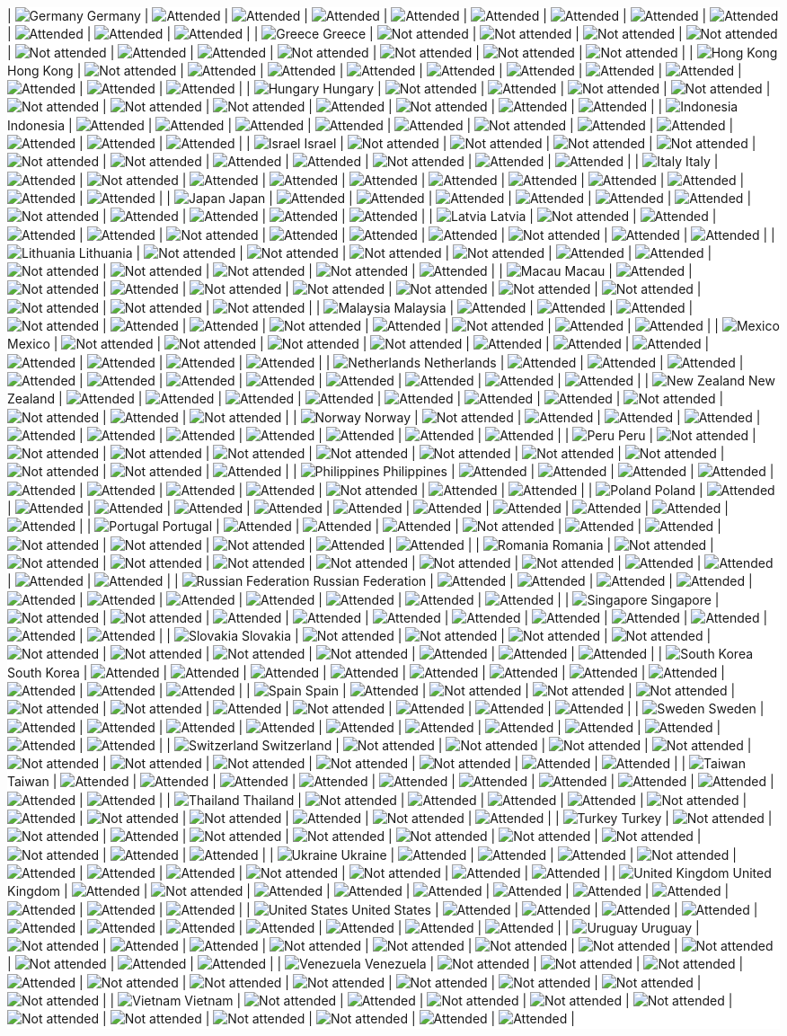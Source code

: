| ![][flag_DE] Germany | ![][true] | ![][true] | ![][true] | ![][true] | ![][true] | ![][true] | ![][true] | ![][true] | ![][true] | ![][true] | ![][true] |
| ![][flag_GR] Greece | ![][false] | ![][false] | ![][false] | ![][false] | ![][false] | ![][true] | ![][true] | ![][false] | ![][false] | ![][false] | ![][false] |
| ![][flag_HK] Hong Kong | ![][false] | ![][true] | ![][true] | ![][true] | ![][true] | ![][true] | ![][true] | ![][true] | ![][true] | ![][true] | ![][true] |
| ![][flag_HU] Hungary | ![][false] | ![][true] | ![][false] | ![][false] | ![][false] | ![][false] | ![][false] | ![][true] | ![][false] | ![][true] | ![][true] |
| ![][flag_ID] Indonesia | ![][true] | ![][true] | ![][true] | ![][true] | ![][true] | ![][false] | ![][true] | ![][true] | ![][true] | ![][true] | ![][true] |
| ![][flag_IL] Israel | ![][false] | ![][false] | ![][false] | ![][false] | ![][false] | ![][false] | ![][true] | ![][true] | ![][false] | ![][true] | ![][true] |
| ![][flag_IT] Italy | ![][true] | ![][false] | ![][true] | ![][true] | ![][true] | ![][true] | ![][true] | ![][true] | ![][true] | ![][true] | ![][true] |
| ![][flag_JP] Japan | ![][true] | ![][true] | ![][true] | ![][true] | ![][true] | ![][true] | ![][false] | ![][true] | ![][true] | ![][true] | ![][true] |
| ![][flag_LV] Latvia | ![][false] | ![][true] | ![][true] | ![][true] | ![][false] | ![][true] | ![][true] | ![][true] | ![][false] | ![][true] | ![][true] |
| ![][flag_LT] Lithuania | ![][false] | ![][false] | ![][false] | ![][false] | ![][true] | ![][true] | ![][false] | ![][false] | ![][false] | ![][false] | ![][true] |
| ![][flag_MO] Macau | ![][true] | ![][false] | ![][true] | ![][false] | ![][false] | ![][false] | ![][false] | ![][false] | ![][false] | ![][false] | ![][false] |
| ![][flag_MY] Malaysia | ![][true] | ![][true] | ![][true] | ![][false] | ![][true] | ![][true] | ![][false] | ![][true] | ![][false] | ![][true] | ![][true] |
| ![][flag_MX] Mexico | ![][false] | ![][false] | ![][false] | ![][false] | ![][true] | ![][true] | ![][true] | ![][true] | ![][true] | ![][true] | ![][true] |
| ![][flag_NL] Netherlands | ![][true] | ![][true] | ![][true] | ![][true] | ![][true] | ![][true] | ![][true] | ![][true] | ![][true] | ![][true] | ![][true] |
| ![][flag_NZ] New Zealand | ![][true] | ![][true] | ![][true] | ![][true] | ![][true] | ![][true] | ![][true] | ![][false] | ![][false] | ![][true] | ![][false] |
| ![][flag_NO] Norway | ![][false] | ![][true] | ![][true] | ![][true] | ![][true] | ![][true] | ![][true] | ![][true] | ![][true] | ![][true] | ![][true] |
| ![][flag_PE] Peru | ![][false] | ![][false] | ![][false] | ![][false] | ![][false] | ![][false] | ![][false] | ![][false] | ![][false] | ![][false] | ![][true] |
| ![][flag_PH] Philippines | ![][true] | ![][true] | ![][true] | ![][true] | ![][true] | ![][true] | ![][true] | ![][true] | ![][false] | ![][true] | ![][true] |
| ![][flag_PL] Poland | ![][true] | ![][true] | ![][true] | ![][true] | ![][true] | ![][true] | ![][true] | ![][true] | ![][true] | ![][true] | ![][true] |
| ![][flag_PT] Portugal | ![][true] | ![][true] | ![][true] | ![][false] | ![][true] | ![][true] | ![][false] | ![][false] | ![][false] | ![][true] | ![][true] |
| ![][flag_RO] Romania | ![][false] | ![][false] | ![][false] | ![][false] | ![][false] | ![][false] | ![][false] | ![][true] | ![][true] | ![][true] | ![][true] |
| ![][flag_RU] Russian Federation | ![][true] | ![][true] | ![][true] | ![][true] | ![][true] | ![][true] | ![][true] | ![][true] | ![][true] | ![][true] | ![][true] |
| ![][flag_SG] Singapore | ![][false] | ![][false] | ![][true] | ![][true] | ![][true] | ![][true] | ![][true] | ![][true] | ![][true] | ![][true] | ![][true] |
| ![][flag_SK] Slovakia | ![][false] | ![][false] | ![][false] | ![][false] | ![][false] | ![][false] | ![][false] | ![][false] | ![][true] | ![][true] | ![][true] |
| ![][flag_KR] South Korea | ![][true] | ![][true] | ![][true] | ![][true] | ![][true] | ![][true] | ![][true] | ![][true] | ![][true] | ![][true] | ![][true] |
| ![][flag_ES] Spain | ![][true] | ![][false] | ![][false] | ![][false] | ![][false] | ![][false] | ![][true] | ![][false] | ![][true] | ![][true] | ![][true] |
| ![][flag_SE] Sweden | ![][true] | ![][true] | ![][true] | ![][true] | ![][true] | ![][true] | ![][true] | ![][true] | ![][true] | ![][true] | ![][true] |
| ![][flag_CH] Switzerland | ![][false] | ![][false] | ![][false] | ![][false] | ![][false] | ![][false] | ![][false] | ![][false] | ![][false] | ![][true] | ![][true] |
| ![][flag_TW] Taiwan | ![][true] | ![][true] | ![][true] | ![][true] | ![][true] | ![][true] | ![][true] | ![][true] | ![][true] | ![][true] | ![][true] |
| ![][flag_TH] Thailand | ![][false] | ![][true] | ![][true] | ![][true] | ![][false] | ![][true] | ![][false] | ![][false] | ![][true] | ![][false] | ![][true] |
| ![][flag_TR] Turkey | ![][false] | ![][false] | ![][true] | ![][false] | ![][false] | ![][false] | ![][false] | ![][false] | ![][false] | ![][true] | ![][true] |
| ![][flag_UA] Ukraine | ![][true] | ![][true] | ![][true] | ![][false] | ![][true] | ![][true] | ![][true] | ![][false] | ![][false] | ![][true] | ![][true] |
| ![][flag_GB] United Kingdom | ![][true] | ![][false] | ![][true] | ![][true] | ![][true] | ![][true] | ![][true] | ![][true] | ![][true] | ![][true] | ![][true] |
| ![][flag_US] United States | ![][true] | ![][true] | ![][true] | ![][true] | ![][true] | ![][true] | ![][true] | ![][true] | ![][true] | ![][true] | ![][true] |
| ![][flag_UY] Uruguay | ![][false] | ![][true] | ![][true] | ![][false] | ![][false] | ![][false] | ![][false] | ![][false] | ![][false] | ![][true] | ![][true] |
| ![][flag_VE] Venezuela | ![][false] | ![][false] | ![][false] | ![][true] | ![][false] | ![][false] | ![][false] | ![][false] | ![][false] | ![][false] | ![][false] |
| ![][flag_VN] Vietnam | ![][false] | ![][true] | ![][false] | ![][false] | ![][false] | ![][false] | ![][false] | ![][false] | ![][false] | ![][true] | ![][true] |

[osu!]: /wiki/shared/mode/osu.png "osu!"
[osu!taiko]: /wiki/shared/mode/taiko.png "osu!taiko"
[osu!catch]: /wiki/shared/mode/catch.png "osu!catch"
[osu!mania]: /wiki/shared/mode/mania.png "osu!mania"
[GCrown]: /wiki/shared/crown-gold.png "1st place"
[SCrown]: /wiki/shared/crown-silver.png "2nd place"
[BCrown]: /wiki/shared/crown-bronze.png "3rd place"
[true]: /wiki/shared/true.png "Attended"
[false]: /wiki/shared/false.png "Not attended"
[flag_AR]: /wiki/shared/flag/AR.gif "Argentina"
[flag_AT]: /wiki/shared/flag/AT.gif "Austria"
[flag_AU]: /wiki/shared/flag/AU.gif "Australia"
[flag_BE]: /wiki/shared/flag/BE.gif "Belgium"
[flag_BG]: /wiki/shared/flag/BG.gif "Bulgaria"
[flag_BO]: /wiki/shared/flag/BO.gif "Bolivia"
[flag_BR]: /wiki/shared/flag/BR.gif "Brazil"
[flag_CA]: /wiki/shared/flag/CA.gif "Canada"
[flag_CH]: /wiki/shared/flag/CH.gif "Switzerland"
[flag_CL]: /wiki/shared/flag/CL.gif "Chile"
[flag_CN]: /wiki/shared/flag/CN.gif "China"
[flag_CO]: /wiki/shared/flag/CO.gif "Colombia"
[flag_CR]: /wiki/shared/flag/CR.gif "Costa Rica"
[flag_CZ]: /wiki/shared/flag/CZ.gif "Czech Republic"
[flag_DE]: /wiki/shared/flag/DE.gif "Germany"
[flag_DK]: /wiki/shared/flag/DK.gif "Denmark"
[flag_DO]: /wiki/shared/flag/DO.gif "Dominican Republic"
[flag_EE]: /wiki/shared/flag/EE.gif "Estonia"
[flag_ES]: /wiki/shared/flag/ES.gif "Spain"
[flag_FI]: /wiki/shared/flag/FI.gif "Finland"
[flag_FR]: /wiki/shared/flag/FR.gif "France"
[flag_GB]: /wiki/shared/flag/GB.gif "United Kingdom"
[flag_GR]: /wiki/shared/flag/GR.gif "Greece"
[flag_HK]: /wiki/shared/flag/HK.gif "Hong Kong"
[flag_HR]: /wiki/shared/flag/HR.gif "Croatia"
[flag_HU]: /wiki/shared/flag/HU.gif "Hungary"
[flag_ID]: /wiki/shared/flag/ID.gif "Indonesia"
[flag_IL]: /wiki/shared/flag/IL.gif "Israel"
[flag_IT]: /wiki/shared/flag/IT.gif "Italy"
[flag_JP]: /wiki/shared/flag/JP.gif "Japan"
[flag_KR]: /wiki/shared/flag/KR.gif "South Korea"
[flag_LT]: /wiki/shared/flag/LT.gif "Lithuania"
[flag_LV]: /wiki/shared/flag/LV.gif "Latvia"
[flag_MO]: /wiki/shared/flag/MO.gif "Macau"
[flag_MX]: /wiki/shared/flag/MX.gif "Mexico"
[flag_MY]: /wiki/shared/flag/MY.gif "Malaysia"
[flag_NL]: /wiki/shared/flag/NL.gif "Netherlands"
[flag_NO]: /wiki/shared/flag/NO.gif "Norway"
[flag_NZ]: /wiki/shared/flag/NZ.gif "New Zealand"
[flag_PE]: /wiki/shared/flag/PE.gif "Peru"
[flag_PH]: /wiki/shared/flag/PH.gif "Philippines"
[flag_PL]: /wiki/shared/flag/PL.gif "Poland"
[flag_PT]: /wiki/shared/flag/PT.gif "Portugal"
[flag_RO]: /wiki/shared/flag/RO.gif "Romania"
[flag_RU]: /wiki/shared/flag/RU.gif "Russian Federation"
[flag_SA]: /wiki/shared/flag/SA.gif "Saudi Arabia"
[flag_SE]: /wiki/shared/flag/SE.gif "Sweden"
[flag_SG]: /wiki/shared/flag/SG.gif "Singapore"
[flag_SK]: /wiki/shared/flag/SK.gif "Slovakia"
[flag_TH]: /wiki/shared/flag/TH.gif "Thailand"
[flag_TR]: /wiki/shared/flag/TR.gif "Turkey"
[flag_TW]: /wiki/shared/flag/TW.gif "Taiwan"
[flag_UA]: /wiki/shared/flag/UA.gif "Ukraine"
[flag_US]: /wiki/shared/flag/US.gif "United States"
[flag_UY]: /wiki/shared/flag/UY.gif "Uruguay"
[flag_VE]: /wiki/shared/flag/VE.gif "Venezuela"
[flag_VN]: /wiki/shared/flag/VN.gif "Vietnam"